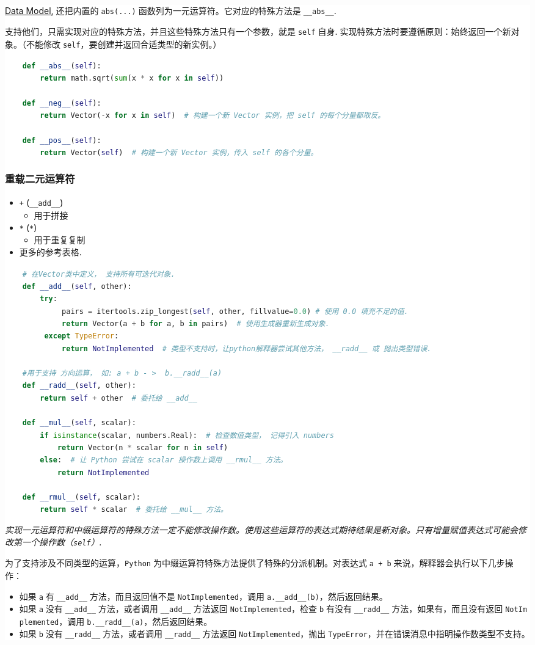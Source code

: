 [Data Model](https://docs.python.org/3/reference/datamodel.html#object.__neg__), 还把内置的 `abs(...)` 函数列为一元运算符。它对应的特殊方法是 `__abs__`.

支持他们，只需实现对应的特殊方法，并且这些特殊方法只有一个参数，就是 `self` 自身.
实现特殊方法时要遵循原则：始终返回一个新对象。（不能修改 `self`，要创建并返回合适类型的新实例。）

```python
    def __abs__(self):
        return math.sqrt(sum(x * x for x in self))

    def __neg__(self):
        return Vector(-x for x in self)  # 构建一个新 Vector 实例，把 self 的每个分量都取反。

    def __pos__(self):
        return Vector(self)  # 构建一个新 Vector 实例，传入 self 的各个分量。
```

<span id="重载二元运算符"></span>

### 重载二元运算符

- `+` (`__add__`)
  - 用于拼接
- `*` (`*`)
  - 用于重复复制
- 更多的参考表格.

```python
    # 在Vector类中定义， 支持所有可迭代对象.
    def __add__(self, other):
        try:
             pairs = itertools.zip_longest(self, other, fillvalue=0.0) # 使用 0.0 填充不足的值.
             return Vector(a + b for a, b in pairs)  # 使用生成器重新生成对象.
         except TypeError:
             return NotImplemented  # 类型不支持时，让python解释器尝试其他方法， __radd__ 或 抛出类型错误.

    #用于支持 方向运算， 如: a + b - >  b.__radd__(a)
    def __radd__(self, other):
        return self + other  # 委托给 __add__

    def __mul__(self, scalar):
        if isinstance(scalar, numbers.Real):  # 检查数值类型， 记得引入 numbers
            return Vector(n * scalar for n in self)
        else:  # 让 Python 尝试在 scalar 操作数上调用 __rmul__ 方法。
            return NotImplemented

    def __rmul__(self, scalar):
        return self * scalar  # 委托给 __mul__ 方法。
```

*实现一元运算符和中缀运算符的特殊方法一定不能修改操作数。使用这些运算符的表达式期待结果是新对象。只有增量赋值表达式可能会修改第一个操作数（`self`）.*

为了支持涉及不同类型的运算，`Python` 为中缀运算符特殊方法提供了特殊的分派机制。对表达式 `a + b` 来说，解释器会执行以下几步操作：

- 如果 `a` 有 `__add__` 方法，而且返回值不是 `NotImplemented`，调用 `a.__add__(b)`，然后返回结果。
- 如果 `a` 没有 `__add__` 方法，或者调用 `__add__` 方法返回 `NotImplemented`，检查 `b` 有没有 `__radd__` 方法，如果有，而且没有返回 `NotImplemented`，调用 `b.__radd__(a)`，然后返回结果。
- 如果 `b` 没有 `__radd__` 方法，或者调用 `__radd__` 方法返回 `NotImplemented`，抛出 `TypeError`，并在错误消息中指明操作数类型不支持。
